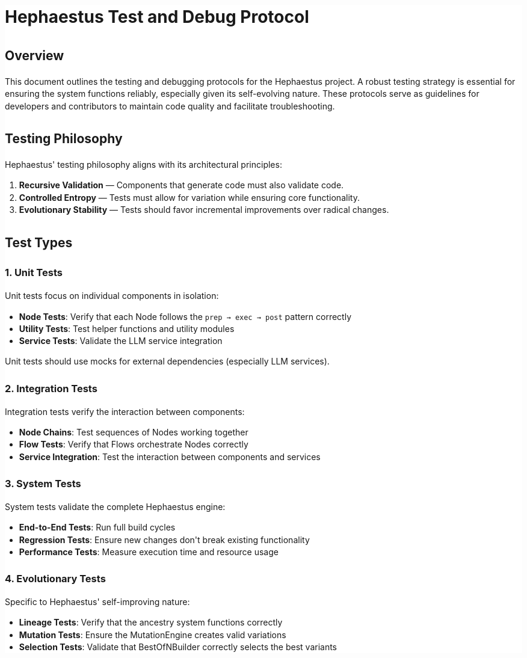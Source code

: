 # Hephaestus Test and Debug Protocol

## Overview

This document outlines the testing and debugging protocols for the Hephaestus project. A robust testing strategy is essential for ensuring the system functions reliably, especially given its self-evolving nature. These protocols serve as guidelines for developers and contributors to maintain code quality and facilitate troubleshooting.

## Testing Philosophy

Hephaestus' testing philosophy aligns with its architectural principles:

1. **Recursive Validation** — Components that generate code must also validate code.
2. **Controlled Entropy** — Tests must allow for variation while ensuring core functionality.
3. **Evolutionary Stability** — Tests should favor incremental improvements over radical changes.

## Test Types

### 1. Unit Tests

Unit tests focus on individual components in isolation:

- **Node Tests**: Verify that each Node follows the `prep → exec → post` pattern correctly
- **Utility Tests**: Test helper functions and utility modules
- **Service Tests**: Validate the LLM service integration

Unit tests should use mocks for external dependencies (especially LLM services).

### 2. Integration Tests

Integration tests verify the interaction between components:

- **Node Chains**: Test sequences of Nodes working together
- **Flow Tests**: Verify that Flows orchestrate Nodes correctly
- **Service Integration**: Test the interaction between components and services

### 3. System Tests

System tests validate the complete Hephaestus engine:

- **End-to-End Tests**: Run full build cycles
- **Regression Tests**: Ensure new changes don't break existing functionality
- **Performance Tests**: Measure execution time and resource usage

### 4. Evolutionary Tests

Specific to Hephaestus' self-improving nature:

- **Lineage Tests**: Verify that the ancestry system functions correctly
- **Mutation Tests**: Ensure the MutationEngine creates valid variations
- **Selection Tests**: Validate that BestOfNBuilder correctly selects the best variants
